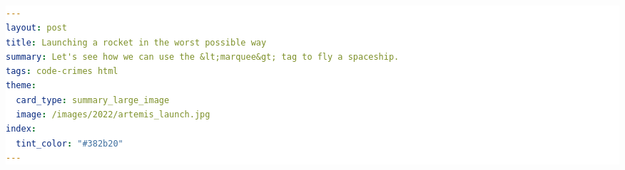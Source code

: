 ```yaml
---
layout: post
title: Launching a rocket in the worst possible way
summary: Let's see how we can use the &lt;marquee&gt; tag to fly a spaceship.
tags: code-crimes html
theme:
  card_type: summary_large_image
  image: /images/2022/artemis_launch.jpg
index:
  tint_color: "#382b20"
---
```


<style>
  .wrapper {
   border: 3px solid #f0f0f0;
   background: black;
   color: white;
   border-radius: 10px;
   text-align: center;
   font-family: Helvetica, Arial, sans-serif;
   position: relative;
   padding: 1em;
  }

  .wrapper p:first-child {
   margin-top: 0;
  }

  .wrapper p:last-child {
   margin-bottom: 0;
  }

  .wrapper button {
   position: absolute;
   right: 5px;
   top: 5px;
   background: white;
   color: black;
   border-radius: 2px;
  }

  #directions marquee {
   height: 100px;
  }

  .marquee_example {
   display: grid;
   grid-gap: 10px;
   margin: 1em;
  }

  .marquee_example code {
   background: none;
  }
